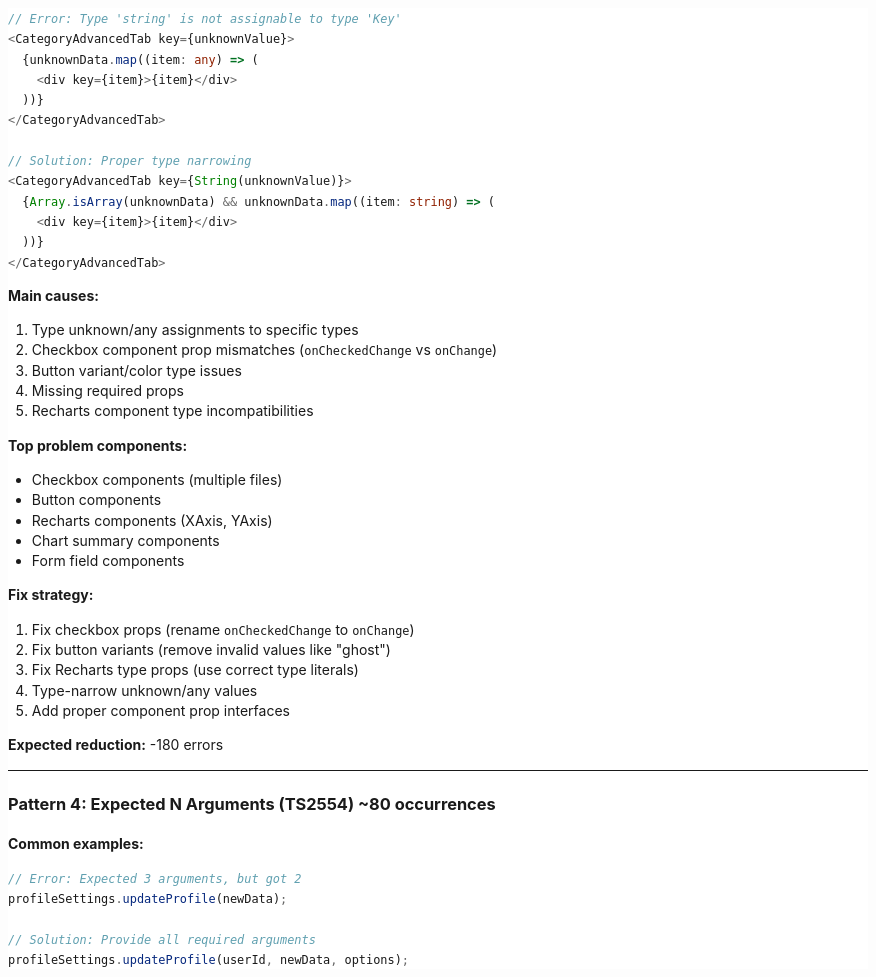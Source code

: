 ```typescript
// Error: Type 'string' is not assignable to type 'Key'
<CategoryAdvancedTab key={unknownValue}>
  {unknownData.map((item: any) => (
    <div key={item}>{item}</div>
  ))}
</CategoryAdvancedTab>

// Solution: Proper type narrowing
<CategoryAdvancedTab key={String(unknownValue)}>
  {Array.isArray(unknownData) && unknownData.map((item: string) => (
    <div key={item}>{item}</div>
  ))}
</CategoryAdvancedTab>
```

**Main causes:**

1. Type unknown/any assignments to specific types
2. Checkbox component prop mismatches (`onCheckedChange` vs `onChange`)
3. Button variant/color type issues
4. Missing required props
5. Recharts component type incompatibilities

**Top problem components:**

- Checkbox components (multiple files)
- Button components
- Recharts components (XAxis, YAxis)
- Chart summary components
- Form field components

**Fix strategy:**

1. Fix checkbox props (rename `onCheckedChange` to `onChange`)
2. Fix button variants (remove invalid values like "ghost")
3. Fix Recharts type props (use correct type literals)
4. Type-narrow unknown/any values
5. Add proper component prop interfaces

**Expected reduction:** -180 errors

---

### Pattern 4: Expected N Arguments (TS2554) ~80 occurrences

**Common examples:**

```typescript
// Error: Expected 3 arguments, but got 2
profileSettings.updateProfile(newData);

// Solution: Provide all required arguments
profileSettings.updateProfile(userId, newData, options);
```
